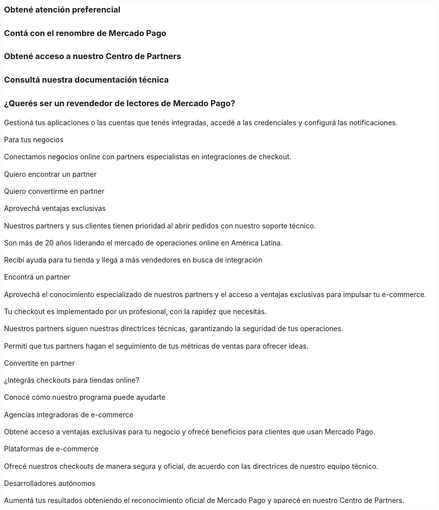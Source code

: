 ### Obtené atención preferencial

### Contá con el renombre de Mercado Pago

### Obtené acceso a nuestro Centro de Partners

### Consultá nuestra documentación técnica

### ¿Querés ser un revendedor de lectores de Mercado Pago?

Gestioná tus aplicaciones o las cuentas que tenés integradas, accedé a las credenciales y configurá las notificaciones.

Para tus negocios

Conectamos negocios online con partners especialistas en integraciones de checkout.

Quiero encontrar un partner

Quiero convertirme en partner

Aprovechá ventajas exclusivas

Nuestros partners y sus clientes tienen prioridad al abrir pedidos con nuestro soporte técnico.

Son más de 20 años liderando el mercado de operaciones online en América Latina.

Recibí ayuda para tu tienda y llegá a más vendedores en busca de integración

Encontrá un partner

Aprovechá el conocimiento especializado de nuestros partners y el acceso a ventajas exclusivas para impulsar tu e-commerce.

Tu checkout es implementado por un profesional, con la rapidez que necesitás.

Nuestros partners siguen nuestras directrices técnicas, garantizando la seguridad de tus operaciones.

Permití que tus partners hagan el seguimiento de tus métricas de ventas para ofrecer ideas.

Convertite en partner

¿Integrás checkouts para tiendas online?

Conocé cómo nuestro programa puede ayudarte

Agencias integradoras de e-commerce

Obtené acceso a ventajas exclusivas para tu negocio y ofrecé beneficios para clientes que usan Mercado Pago.

Plataformas de e-commerce

Ofrecé nuestros checkouts de manera segura y oficial, de acuerdo con las directrices de nuestro equipo técnico.

Desarrolladores autónomos

Aumentá tus resultados obteniendo el reconocimiento oficial de Mercado Pago y aparecé en nuestro Centro de Partners.
